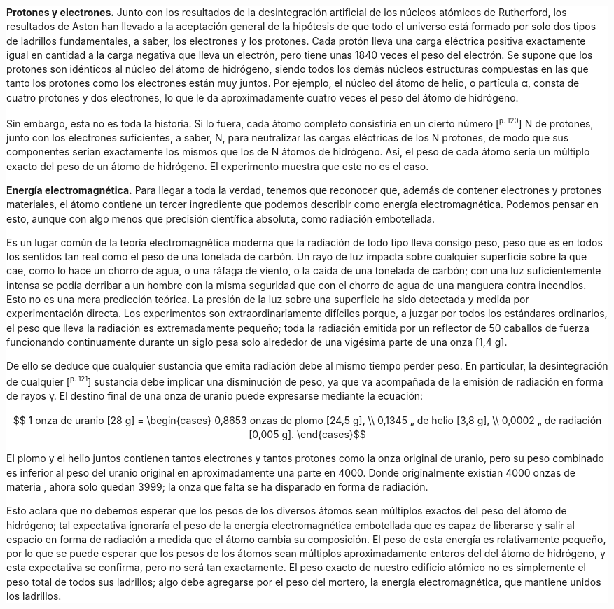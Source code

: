 **Protones y electrones.** Junto con los resultados de la desintegración artificial de los núcleos atómicos de Rutherford, los resultados de Aston han llevado a la aceptación general de la hipótesis de que todo el universo está formado por solo dos tipos de ladrillos fundamentales, a saber, los electrones y los protones. Cada protón lleva una carga eléctrica positiva exactamente igual en cantidad a la carga negativa que lleva un electrón, pero tiene unas 1840 veces el peso del electrón. Se supone que los protones son idénticos al núcleo del átomo de hidrógeno, siendo todos los demás núcleos estructuras compuestas en las que tanto los protones como los electrones están muy juntos. Por ejemplo, el núcleo del átomo de helio, o partícula &alpha;, consta de cuatro protones y dos electrones, lo que le da aproximadamente cuatro veces el peso del átomo de hidrógeno.

Sin embargo, esta no es toda la historia. Si lo fuera, cada átomo completo consistiría en un cierto número <span id="p120">[<sup><small>p. 120</small></sup>]</span> N de protones, junto con los electrones suficientes, a saber, N, para neutralizar las cargas eléctricas de los N protones, de modo que sus componentes serían exactamente los mismos que los de N átomos de hidrógeno. Así, el peso de cada átomo sería un múltiplo exacto del peso de un átomo de hidrógeno. El experimento muestra que este no es el caso.

**Energía electromagnética.** Para llegar a toda la verdad, tenemos que reconocer que, además de contener electrones y protones materiales, el átomo contiene un tercer ingrediente que podemos describir como energía electromagnética. Podemos pensar en esto, aunque con algo menos que precisión científica absoluta, como radiación embotellada.

Es un lugar común de la teoría electromagnética moderna que la radiación de todo tipo lleva consigo peso, peso que es en todos los sentidos tan real como el peso de una tonelada de carbón. Un rayo de luz impacta sobre cualquier superficie sobre la que cae, como lo hace un chorro de agua, o una ráfaga de viento, o la caída de una tonelada de carbón; con una luz suficientemente intensa se podía derribar a un hombre con la misma seguridad que con el chorro de agua de una manguera contra incendios. Esto no es una mera predicción teórica. La presión de la luz sobre una superficie ha sido detectada y medida por experimentación directa. Los experimentos son extraordinariamente difíciles porque, a juzgar por todos los estándares ordinarios, el peso que lleva la radiación es extremadamente pequeño; toda la radiación emitida por un reflector de 50 caballos de fuerza funcionando continuamente durante un siglo pesa solo alrededor de una vigésima parte de una onza [1,4 g].

De ello se deduce que cualquier sustancia que emita radiación debe al mismo tiempo perder peso. En particular, la desintegración de cualquier <span id="p121">[<sup><small>p. 121</small></sup>]</span> sustancia debe implicar una disminución de peso, ya que va acompañada de la emisión de radiación en forma de rayos &gamma;. El destino final de una onza de uranio puede expresarse mediante la ecuación:

$$ 1 onza de uranio [28 g] = \begin{cases} 0,8653 onzas de plomo [24,5 g], \\ 0,1345 „ de helio [3,8 g], \\ 0,0002 „ de radiación [0,005 g]. \end{cases}$$

El plomo y el helio juntos contienen tantos electrones y tantos protones como la onza original de uranio, pero su peso combinado es inferior al peso del uranio original en aproximadamente una parte en 4000. Donde originalmente existían 4000 onzas de materia , ahora solo quedan 3999; la onza que falta se ha disparado en forma de radiación.

Esto aclara que no debemos esperar que los pesos de los diversos átomos sean múltiplos exactos del peso del átomo de hidrógeno; tal expectativa ignoraría el peso de la energía electromagnética embotellada que es capaz de liberarse y salir al espacio en forma de radiación a medida que el átomo cambia su composición. El peso de esta energía es relativamente pequeño, por lo que se puede esperar que los pesos de los átomos sean múltiplos aproximadamente enteros del del átomo de hidrógeno, y esta expectativa se confirma, pero no será tan exactamente. El peso exacto de nuestro edificio atómico no es simplemente el peso total de todos sus ladrillos; algo debe agregarse por el peso del mortero, la energía electromagnética, que mantiene unidos los ladrillos.


[^1]: Esto se expresa en la fórmula matemática $\frac{1}{2}mv^2$ para la energía de movimiento de un cuerpo de peso _m_ que se mueve con una velocidad _v_. Si _m_ se mide en gramos y _v_ en centímetros por segundo, la energía de movimiento del cuerpo se dice que es $\frac{1}{2}mv^2$ «ergs». Así, un «ergio» es la energía de movimiento de un cuerpo de 2 gramos de peso (de modo que $\frac{1}{2}m = 1$) moviéndose con una velocidad de un centímetro por segundo. A modo de ejemplo, la energía de un tren expreso de 300 toneladas de peso (3 x 10^8^ gms.) moviéndose a 60 millas por hora (2682 cms. por segundo) es de 1079 x 10^14^ ergios; una bala de cañón o un proyectil que pesa una tonelada y se mueve a 1520 pies por segundo tiene exactamente la misma energía.
[^3]: La longitud de onda en un sistema de ondulaciones es la distancia desde la cresta de una ondulación a la de la siguiente, y el término puede aplicarse a todos los fenómenos de naturaleza ondulatoria.
[^4]: El lector cuyo interés se limite a la astronomía puede preferir pasar de inmediato al [Capítulo III](/es/book/Sir_James_Jeans/The_Universe_Around_Us/3).
[^5]: Para ser precisos, si _v_ es la frecuencia de la radiación, su cuanto de energía es _hv_, donde _h_ es una constante universal de la naturaleza, conocida como constante de Planck. Esta constante es de la naturaleza física de la energía multiplicada por el tiempo; su valor numérico es: 6,55 x 10^-27^ ergs x segundos.
[^6]: en forma de ecuación: